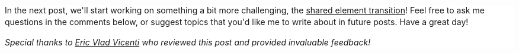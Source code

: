 In the next post, we'll start working on something a bit more challenging, the [shared element transition](https://www.youtube.com/embed/efPFJkxa-BQ)! Feel free to ask me questions in the comments below, or suggest topics that you'd like me to write about in future posts. Have a great day!

_Special thanks to [Eric Vlad Vicenti](https://www.facebook.com/eric.v.vicenti) who reviewed this post and provided invaluable feedback!_
